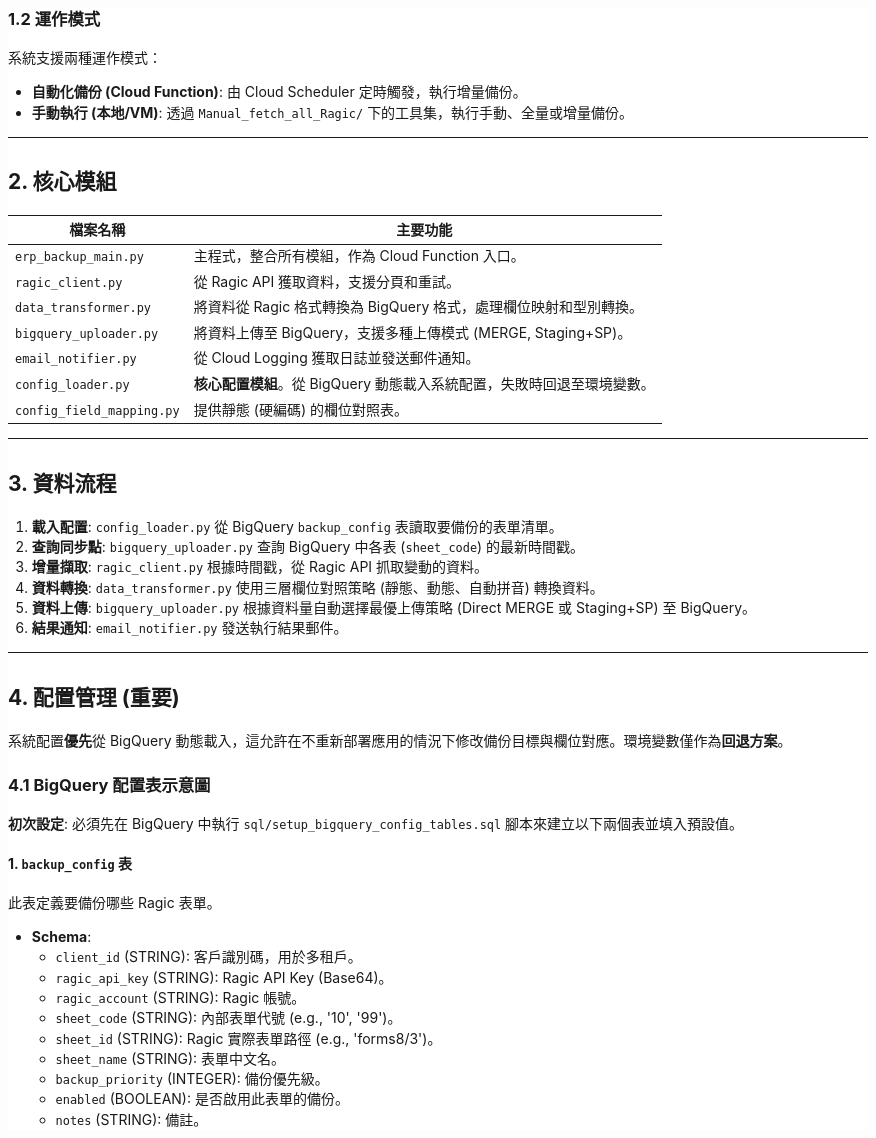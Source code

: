 ### 1.2 運作模式

系統支援兩種運作模式：
- **自動化備份 (Cloud Function)**: 由 Cloud Scheduler 定時觸發，執行增量備份。
- **手動執行 (本地/VM)**: 透過 `Manual_fetch_all_Ragic/` 下的工具集，執行手動、全量或增量備份。

---

## 2. 核心模組

| 檔案名稱 | 主要功能 |
|---|---|
| `erp_backup_main.py` | 主程式，整合所有模組，作為 Cloud Function 入口。 |
| `ragic_client.py` | 從 Ragic API 獲取資料，支援分頁和重試。 |
| `data_transformer.py` | 將資料從 Ragic 格式轉換為 BigQuery 格式，處理欄位映射和型別轉換。 |
| `bigquery_uploader.py` | 將資料上傳至 BigQuery，支援多種上傳模式 (MERGE, Staging+SP)。 |
| `email_notifier.py` | 從 Cloud Logging 獲取日誌並發送郵件通知。 |
| `config_loader.py` | **核心配置模組**。從 BigQuery 動態載入系統配置，失敗時回退至環境變數。 |
| `config_field_mapping.py` | 提供靜態 (硬編碼) 的欄位對照表。 |

---

## 3. 資料流程

1.  **載入配置**: `config_loader.py` 從 BigQuery `backup_config` 表讀取要備份的表單清單。
2.  **查詢同步點**: `bigquery_uploader.py` 查詢 BigQuery 中各表 (`sheet_code`) 的最新時間戳。
3.  **增量擷取**: `ragic_client.py` 根據時間戳，從 Ragic API 抓取變動的資料。
4.  **資料轉換**: `data_transformer.py` 使用三層欄位對照策略 (靜態、動態、自動拼音) 轉換資料。
5.  **資料上傳**: `bigquery_uploader.py` 根據資料量自動選擇最優上傳策略 (Direct MERGE 或 Staging+SP) 至 BigQuery。
6.  **結果通知**: `email_notifier.py` 發送執行結果郵件。

---

## 4. 配置管理 (重要)

系統配置**優先**從 BigQuery 動態載入，這允許在不重新部署應用的情況下修改備份目標與欄位對應。環境變數僅作為**回退方案**。

### 4.1 BigQuery 配置表示意圖

**初次設定**:
必須先在 BigQuery 中執行 `sql/setup_bigquery_config_tables.sql` 腳本來建立以下兩個表並填入預設值。

#### 1. `backup_config` 表
此表定義要備份哪些 Ragic 表單。

- **Schema**:
  - `client_id` (STRING): 客戶識別碼，用於多租戶。
  - `ragic_api_key` (STRING): Ragic API Key (Base64)。
  - `ragic_account` (STRING): Ragic 帳號。
  - `sheet_code` (STRING): 內部表單代號 (e.g., '10', '99')。
  - `sheet_id` (STRING): Ragic 實際表單路徑 (e.g., 'forms8/3')。
  - `sheet_name` (STRING): 表單中文名。
  - `backup_priority` (INTEGER): 備份優先級。
  - `enabled` (BOOLEAN): 是否啟用此表單的備份。
  - `notes` (STRING): 備註。
